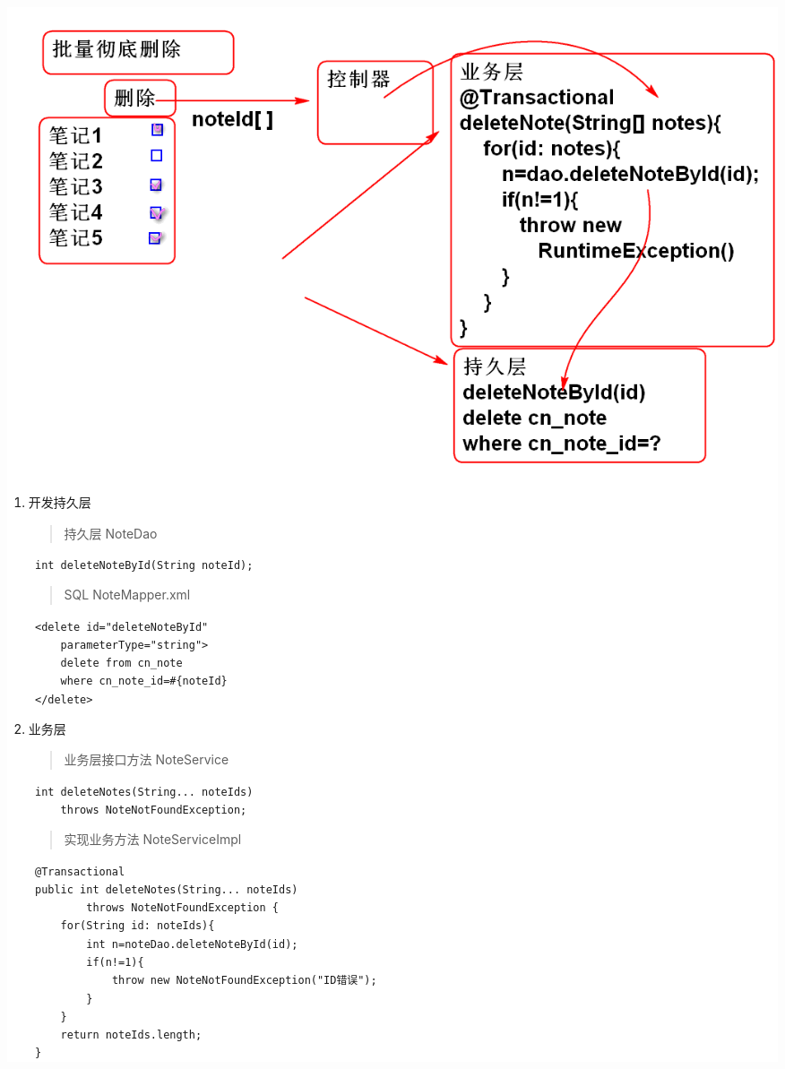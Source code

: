 ![](7.png)

1. 开发持久层

	> 持久层 NoteDao
		
		int deleteNoteById(String noteId);

	> SQL NoteMapper.xml

		<delete id="deleteNoteById"
			parameterType="string">
			delete from cn_note
			where cn_note_id=#{noteId}	
		</delete> 

2. 业务层
	
	> 业务层接口方法 NoteService

		int deleteNotes(String... noteIds)
			throws NoteNotFoundException;
	
	> 实现业务方法 NoteServiceImpl

		@Transactional
		public int deleteNotes(String... noteIds) 
				throws NoteNotFoundException {
			for(String id: noteIds){
				int n=noteDao.deleteNoteById(id);
				if(n!=1){
					throw new NoteNotFoundException("ID错误"); 
				}
			}
			return noteIds.length;
		}
